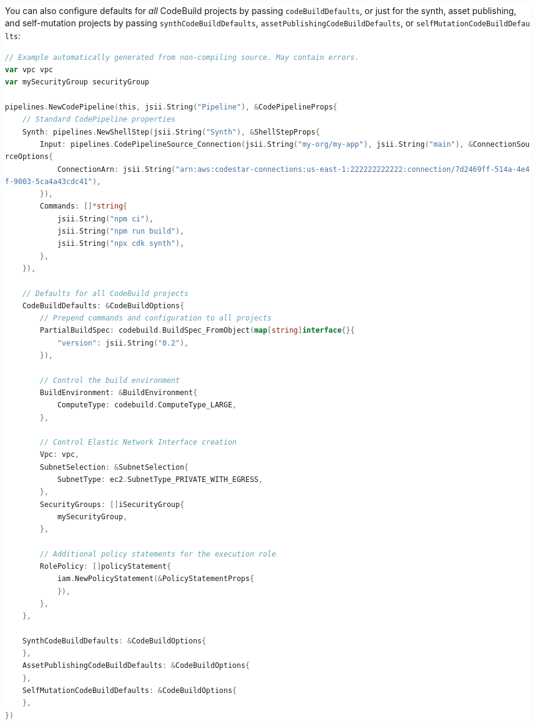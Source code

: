 You can also configure defaults for *all* CodeBuild projects by passing `codeBuildDefaults`,
or just for the synth, asset publishing, and self-mutation projects by passing `synthCodeBuildDefaults`,
`assetPublishingCodeBuildDefaults`, or `selfMutationCodeBuildDefaults`:

```go
// Example automatically generated from non-compiling source. May contain errors.
var vpc vpc
var mySecurityGroup securityGroup

pipelines.NewCodePipeline(this, jsii.String("Pipeline"), &CodePipelineProps{
	// Standard CodePipeline properties
	Synth: pipelines.NewShellStep(jsii.String("Synth"), &ShellStepProps{
		Input: pipelines.CodePipelineSource_Connection(jsii.String("my-org/my-app"), jsii.String("main"), &ConnectionSourceOptions{
			ConnectionArn: jsii.String("arn:aws:codestar-connections:us-east-1:222222222222:connection/7d2469ff-514a-4e4f-9003-5ca4a43cdc41"),
		}),
		Commands: []*string{
			jsii.String("npm ci"),
			jsii.String("npm run build"),
			jsii.String("npx cdk synth"),
		},
	}),

	// Defaults for all CodeBuild projects
	CodeBuildDefaults: &CodeBuildOptions{
		// Prepend commands and configuration to all projects
		PartialBuildSpec: codebuild.BuildSpec_FromObject(map[string]interface{}{
			"version": jsii.String("0.2"),
		}),

		// Control the build environment
		BuildEnvironment: &BuildEnvironment{
			ComputeType: codebuild.ComputeType_LARGE,
		},

		// Control Elastic Network Interface creation
		Vpc: vpc,
		SubnetSelection: &SubnetSelection{
			SubnetType: ec2.SubnetType_PRIVATE_WITH_EGRESS,
		},
		SecurityGroups: []iSecurityGroup{
			mySecurityGroup,
		},

		// Additional policy statements for the execution role
		RolePolicy: []policyStatement{
			iam.NewPolicyStatement(&PolicyStatementProps{
			}),
		},
	},

	SynthCodeBuildDefaults: &CodeBuildOptions{
	},
	AssetPublishingCodeBuildDefaults: &CodeBuildOptions{
	},
	SelfMutationCodeBuildDefaults: &CodeBuildOptions{
	},
})
```
